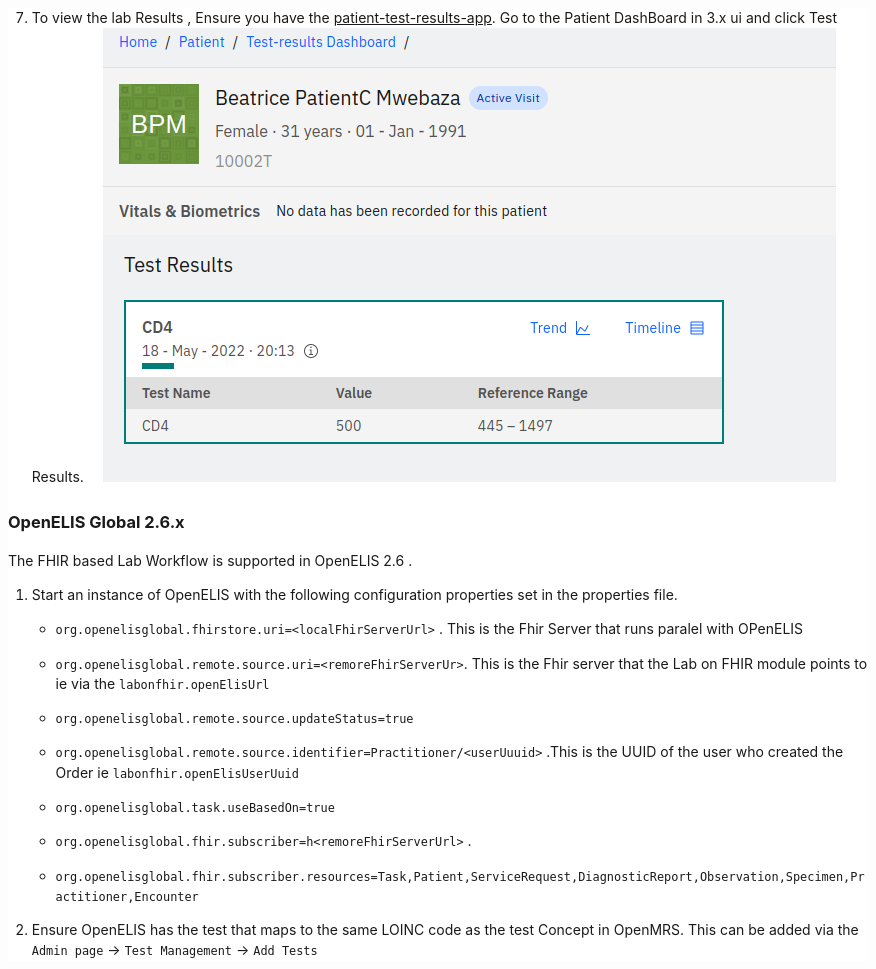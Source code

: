 7. To view the lab Results , Ensure you have the [patient-test-results-app](https://github.com/openmrs/openmrs-esm-patient-chart/tree/master/packages/esm-patient-test-results-app).
Go to the Patient DashBoard in 3.x ui and click Test Results. 
![screen1](img/test-results.png)


### OpenELIS Global 2.6.x 
The FHIR based Lab Workflow is supported in OpenELIS 2.6 .  

1. Start an instance of OpenELIS with the following configuration properties set in the properties file.

    * `org.openelisglobal.fhirstore.uri=<localFhirServerUrl>` . This is the Fhir Server that runs paralel with OPenELIS

    * `org.openelisglobal.remote.source.uri=<remoreFhirServerUr>`. This is the Fhir server that the Lab on FHIR module points to ie via the `labonfhir.openElisUrl`
    * `org.openelisglobal.remote.source.updateStatus=true`
    *  `org.openelisglobal.remote.source.identifier=Practitioner/<userUuuid>` .This is the UUID of the user who created the Order ie `labonfhir.openElisUserUuid`
    * `org.openelisglobal.task.useBasedOn=true`

    * `org.openelisglobal.fhir.subscriber=h<remoreFhirServerUrl>` .
    * `org.openelisglobal.fhir.subscriber.resources=Task,Patient,ServiceRequest,DiagnosticReport,Observation,Specimen,Practitioner,Encounter`

2. Ensure OpenELIS has the test that maps to the same LOINC code as the test Concept in OpenMRS.
This can be added via the  
 `Admin page` → `Test Management` → `Add Tests` 